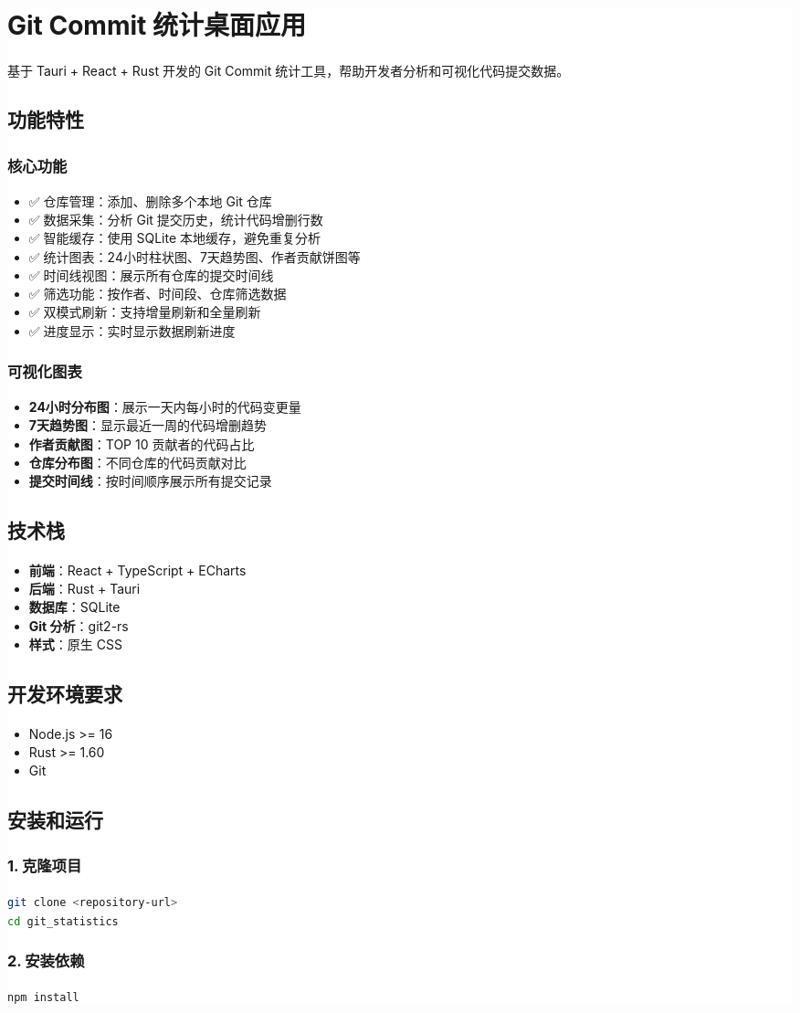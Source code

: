 # Git Commit 统计桌面应用

基于 Tauri + React + Rust 开发的 Git Commit 统计工具，帮助开发者分析和可视化代码提交数据。

## 功能特性

### 核心功能
- ✅ 仓库管理：添加、删除多个本地 Git 仓库
- ✅ 数据采集：分析 Git 提交历史，统计代码增删行数
- ✅ 智能缓存：使用 SQLite 本地缓存，避免重复分析
- ✅ 统计图表：24小时柱状图、7天趋势图、作者贡献饼图等
- ✅ 时间线视图：展示所有仓库的提交时间线
- ✅ 筛选功能：按作者、时间段、仓库筛选数据
- ✅ 双模式刷新：支持增量刷新和全量刷新
- ✅ 进度显示：实时显示数据刷新进度

### 可视化图表
- **24小时分布图**：展示一天内每小时的代码变更量
- **7天趋势图**：显示最近一周的代码增删趋势
- **作者贡献图**：TOP 10 贡献者的代码占比
- **仓库分布图**：不同仓库的代码贡献对比
- **提交时间线**：按时间顺序展示所有提交记录

## 技术栈

- **前端**：React + TypeScript + ECharts
- **后端**：Rust + Tauri
- **数据库**：SQLite
- **Git 分析**：git2-rs
- **样式**：原生 CSS

## 开发环境要求

- Node.js >= 16
- Rust >= 1.60
- Git

## 安装和运行

### 1. 克隆项目
```bash
git clone <repository-url>
cd git_statistics
```

### 2. 安装依赖
```bash
npm install
```
